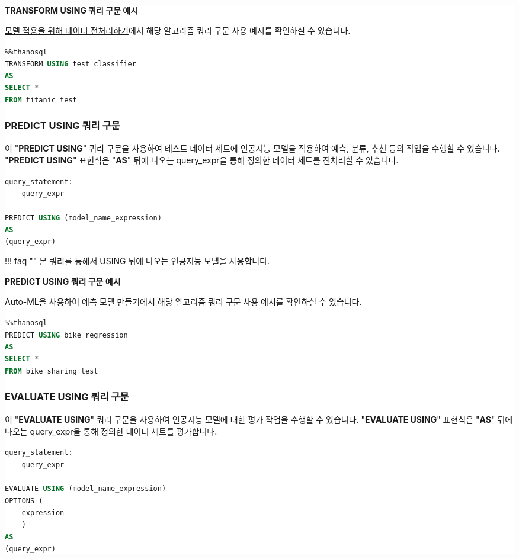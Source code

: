  __TRANSFORM USING 쿼리 구문 예시__

[모델 적용을 위해 데이터 전처리하기](/how-to_guides/ThanoSQL_ml/TRANSFORM_MODEL_SYNTAX/)에서 해당 알고리즘 쿼리 구문 사용 예시를 확인하실 수 있습니다. 

```sql
%%thanosql
TRANSFORM USING test_classifier 
AS 
SELECT * 
FROM titanic_test 
```

### __PREDICT USING 쿼리 구문__

이 "__PREDICT USING__" 쿼리 구문을 사용하여 테스트 데이터 세트에 인공지능 모델을 적용하여 예측, 분류, 추천 등의 작업을 수행할 수 있습니다. "__PREDICT USING__" 표현식은 "__AS__" 뒤에 나오는 query_expr을 통해 정의한 데이터 세트를 전처리할 수 있습니다.

``` sql
query_statement:
    query_expr

PREDICT USING (model_name_expression) 
AS 
(query_expr)
``` 
!!! faq ""
    본 쿼리를 통해서 USING 뒤에 나오는 인공지능 모델을 사용합니다.

 __PREDICT USING 쿼리 구문 예시__

[Auto-ML을 사용하여 예측 모델 만들기](/ko/tutorials/thanosql_ml/regression/automl_regression.ipynb/)에서 해당 알고리즘 쿼리 구문 사용 예시를 확인하실 수 있습니다. 

```sql
%%thanosql
PREDICT USING bike_regression 
AS
SELECT *
FROM bike_sharing_test
```
### __EVALUATE USING 쿼리 구문__

이 "__EVALUATE USING__" 쿼리 구문을 사용하여 인공지능 모델에 대한 평가 작업을 수행할 수 있습니다. "__EVALUATE USING__" 표현식은 "__AS__" 뒤에 나오는 query_expr을 통해 정의한 데이터 세트를 평가합니다.

``` sql
query_statement:
    query_expr

EVALUATE USING (model_name_expression) 
OPTIONS (
    expression
    )
AS 
(query_expr)
``` 
